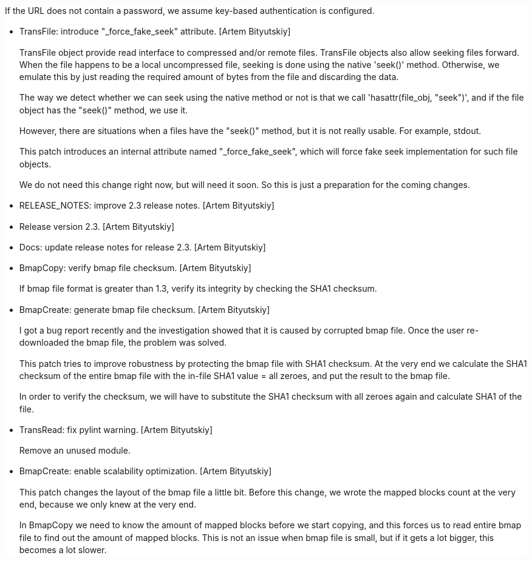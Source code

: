   If the URL does not contain a password, we assume key-based authentication is
  configured.

* TransFile: introduce "_force_fake_seek" attribute. [Artem Bityutskiy]

  TransFile object provide read interface to compressed and/or remote files.
  TransFile objects also allow seeking files forward. When the file happens to be
  a local uncompressed file, seeking is done using the native 'seek()' method.
  Otherwise, we emulate this by just reading the required amount of bytes from the
  file and discarding the data.

  The way we detect whether we can seek using the native method or not is that we
  call 'hasattr(file_obj, "seek")', and if the file object has the "seek()"
  method, we use it.

  However, there are situations when a files have the "seek()" method, but it is
  not really usable. For example, stdout.

  This patch introduces an internal attribute named "_force_fake_seek", which
  will force fake seek implementation for such file objects.

  We do not need this change right now, but will need it soon. So this is just a
  preparation for the coming changes.

* RELEASE_NOTES: improve 2.3 release notes. [Artem Bityutskiy]

* Release version 2.3. [Artem Bityutskiy]

* Docs: update release notes for release 2.3. [Artem Bityutskiy]

* BmapCopy: verify bmap file checksum. [Artem Bityutskiy]

  If bmap file format is greater than 1.3, verify its integrity by checking the
  SHA1 checksum.

* BmapCreate: generate bmap file checksum. [Artem Bityutskiy]

  I got a bug report recently and the investigation showed that it is caused by
  corrupted bmap file. Once the user re-downloaded the bmap file, the problem
  was solved.

  This patch tries to improve robustness by protecting the bmap file with SHA1
  checksum. At the very end we calculate the SHA1 checksum of the entire bmap
  file with the in-file SHA1 value = all zeroes, and put the result to the bmap
  file.

  In order to verify the checksum, we will have to substitute the SHA1 checksum
  with all zeroes again and calculate SHA1 of the file.

* TransRead: fix pylint warning. [Artem Bityutskiy]

  Remove an unused module.

* BmapCreate: enable scalability optimization. [Artem Bityutskiy]

  This patch changes the layout of the bmap file a little bit. Before this
  change, we wrote the mapped blocks count at the very end, because we only knew
  at the very end.

  In BmapCopy we need to know the amount of mapped blocks before we start
  copying, and this forces us to read entire bmap file to find out the amount of
  mapped blocks. This is not an issue when bmap file is small, but if it gets a
  lot bigger, this becomes a lot slower.
